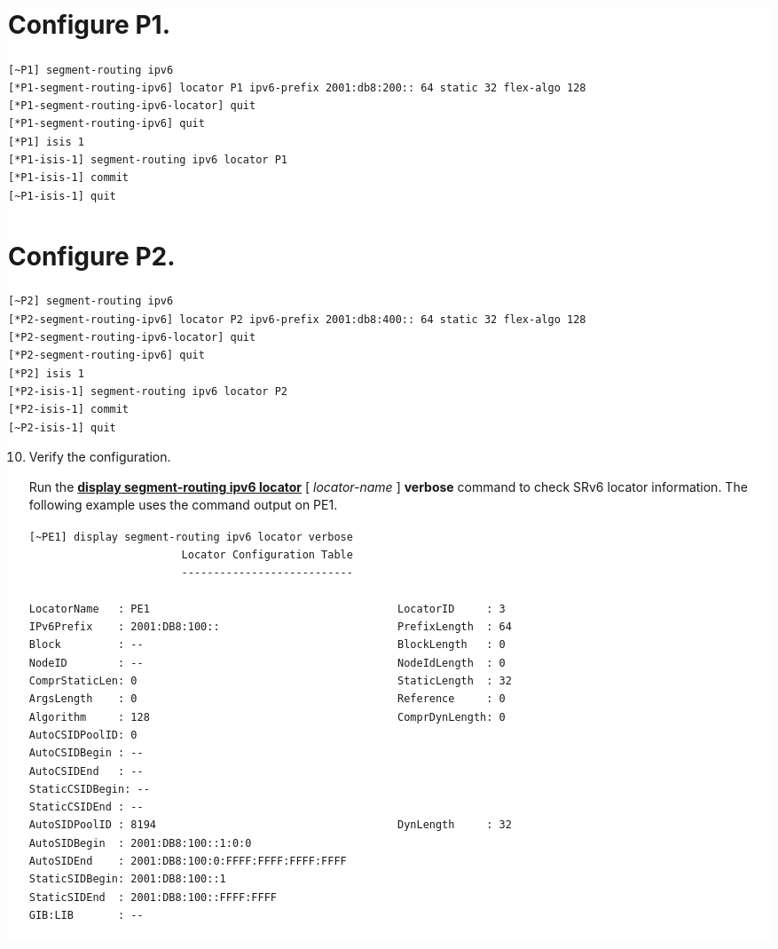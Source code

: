    # Configure P1.
   
   ```
   [~P1] segment-routing ipv6
   [*P1-segment-routing-ipv6] locator P1 ipv6-prefix 2001:db8:200:: 64 static 32 flex-algo 128
   [*P1-segment-routing-ipv6-locator] quit
   [*P1-segment-routing-ipv6] quit
   [*P1] isis 1
   [*P1-isis-1] segment-routing ipv6 locator P1
   [*P1-isis-1] commit
   [~P1-isis-1] quit
   ```
   
   # Configure P2.
   
   ```
   [~P2] segment-routing ipv6
   [*P2-segment-routing-ipv6] locator P2 ipv6-prefix 2001:db8:400:: 64 static 32 flex-algo 128
   [*P2-segment-routing-ipv6-locator] quit
   [*P2-segment-routing-ipv6] quit
   [*P2] isis 1
   [*P2-isis-1] segment-routing ipv6 locator P2
   [*P2-isis-1] commit
   [~P2-isis-1] quit
   ```
10. Verify the configuration.
    
    
    
    Run the [**display segment-routing ipv6 locator**](cmdqueryname=display+segment-routing+ipv6+locator) [ *locator-name* ] **verbose** command to check SRv6 locator information. The following example uses the command output on PE1.
    
    ```
    [~PE1] display segment-routing ipv6 locator verbose
                            Locator Configuration Table                          
                            ---------------------------                          
    
    LocatorName   : PE1                                       LocatorID     : 3  
    IPv6Prefix    : 2001:DB8:100::                            PrefixLength  : 64 
    Block         : --                                        BlockLength   : 0  
    NodeID        : --                                        NodeIdLength  : 0  
    ComprStaticLen: 0                                         StaticLength  : 32 
    ArgsLength    : 0                                         Reference     : 0  
    Algorithm     : 128                                       ComprDynLength: 0  
    AutoCSIDPoolID: 0
    AutoCSIDBegin : --    
    AutoCSIDEnd   : --    
    StaticCSIDBegin: --   
    StaticCSIDEnd : --    
    AutoSIDPoolID : 8194                                      DynLength     : 32 
    AutoSIDBegin  : 2001:DB8:100::1:0:0                                          
    AutoSIDEnd    : 2001:DB8:100:0:FFFF:FFFF:FFFF:FFFF                           
    StaticSIDBegin: 2001:DB8:100::1                                              
    StaticSIDEnd  : 2001:DB8:100::FFFF:FFFF
    GIB:LIB       : --
    
